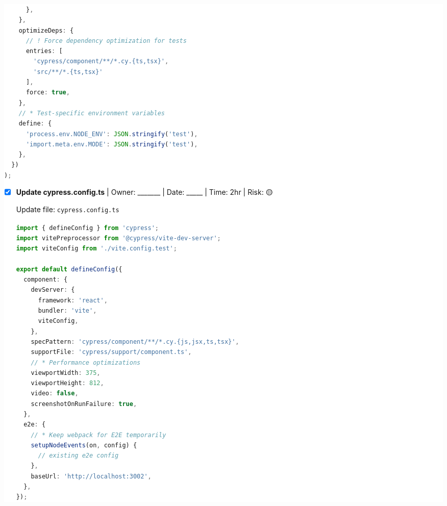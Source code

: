   ```typescript
        },
      },
      optimizeDeps: {
        // ! Force dependency optimization for tests
        entries: [
          'cypress/component/**/*.cy.{ts,tsx}',
          'src/**/*.{ts,tsx}'
        ],
        force: true,
      },
      // * Test-specific environment variables
      define: {
        'process.env.NODE_ENV': JSON.stringify('test'),
        'import.meta.env.MODE': JSON.stringify('test'),
      },
    })
  );
  ```

- [x] **Update cypress.config.ts** | Owner: _______ | Date: _____ | Time: 2hr | Risk: 🟡

  Update file: `cypress.config.ts`
  ```typescript
  import { defineConfig } from 'cypress';
  import vitePreprocessor from '@cypress/vite-dev-server';
  import viteConfig from './vite.config.test';

  export default defineConfig({
    component: {
      devServer: {
        framework: 'react',
        bundler: 'vite',
        viteConfig,
      },
      specPattern: 'cypress/component/**/*.cy.{js,jsx,ts,tsx}',
      supportFile: 'cypress/support/component.ts',
      // * Performance optimizations
      viewportWidth: 375,
      viewportHeight: 812,
      video: false,
      screenshotOnRunFailure: true,
    },
    e2e: {
      // * Keep webpack for E2E temporarily
      setupNodeEvents(on, config) {
        // existing e2e config
      },
      baseUrl: 'http://localhost:3002',
    },
  });
  ```
